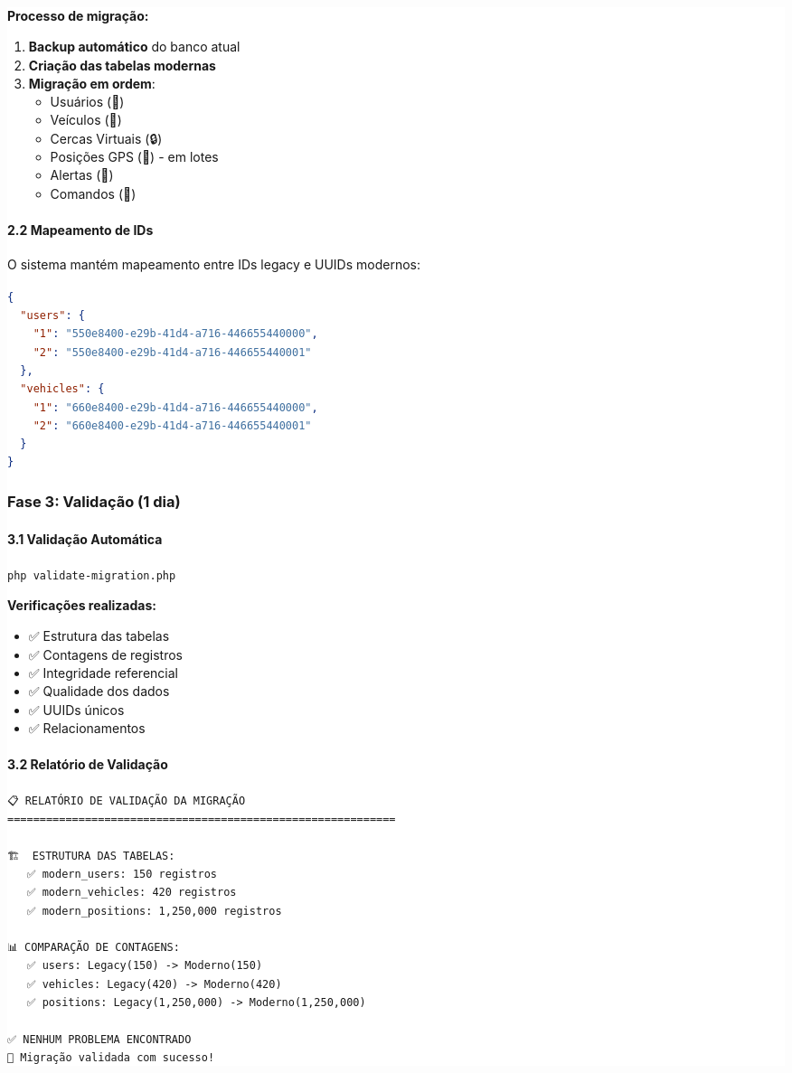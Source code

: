 **Processo de migração:**
1. **Backup automático** do banco atual
2. **Criação das tabelas modernas**
3. **Migração em ordem**:
   - Usuários (👥)
   - Veículos (🚗)
   - Cercas Virtuais (🔒)
   - Posições GPS (📍) - em lotes
   - Alertas (🚨)
   - Comandos (📡)

#### 2.2 Mapeamento de IDs
O sistema mantém mapeamento entre IDs legacy e UUIDs modernos:

```json
{
  "users": {
    "1": "550e8400-e29b-41d4-a716-446655440000",
    "2": "550e8400-e29b-41d4-a716-446655440001"
  },
  "vehicles": {
    "1": "660e8400-e29b-41d4-a716-446655440000",
    "2": "660e8400-e29b-41d4-a716-446655440001"
  }
}
```

### Fase 3: Validação (1 dia)

#### 3.1 Validação Automática
```bash
php validate-migration.php
```

**Verificações realizadas:**
- ✅ Estrutura das tabelas
- ✅ Contagens de registros
- ✅ Integridade referencial
- ✅ Qualidade dos dados
- ✅ UUIDs únicos
- ✅ Relacionamentos

#### 3.2 Relatório de Validação
```
📋 RELATÓRIO DE VALIDAÇÃO DA MIGRAÇÃO
============================================================

🏗️  ESTRUTURA DAS TABELAS:
   ✅ modern_users: 150 registros
   ✅ modern_vehicles: 420 registros
   ✅ modern_positions: 1,250,000 registros

📊 COMPARAÇÃO DE CONTAGENS:
   ✅ users: Legacy(150) -> Moderno(150)
   ✅ vehicles: Legacy(420) -> Moderno(420)
   ✅ positions: Legacy(1,250,000) -> Moderno(1,250,000)

✅ NENHUM PROBLEMA ENCONTRADO
🎉 Migração validada com sucesso!
```
